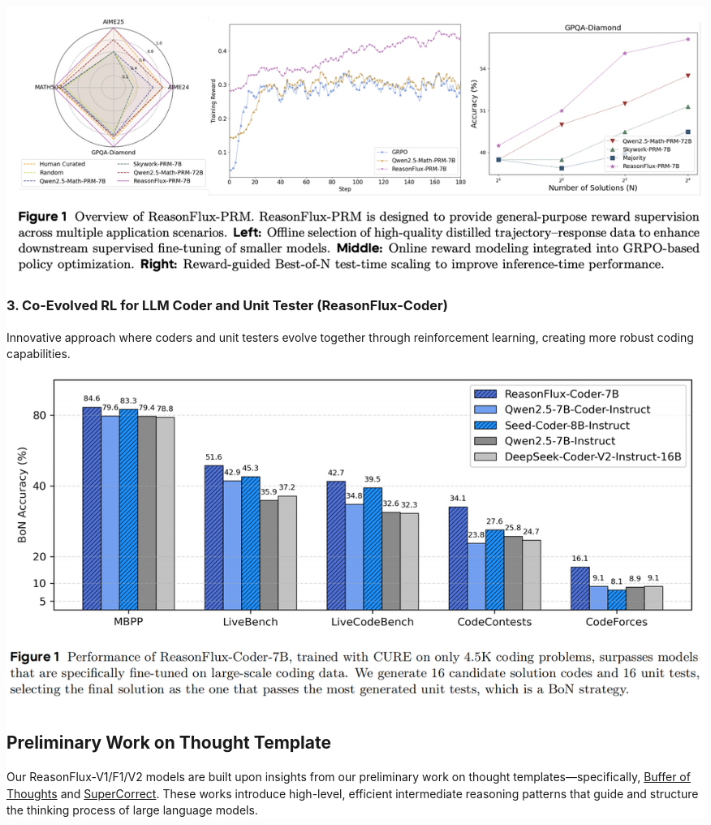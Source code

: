 <img src="./ReasonFlux_PRM/img/intro_res.png" width=100%>
</p>

### 3. Co-Evolved RL for LLM Coder and Unit Tester (ReasonFlux-Coder)
Innovative approach where coders and unit testers evolve together through reinforcement learning, creating more robust coding capabilities.
<p align="center">
<img src="./ReasonFlux_Coder/figures/overviewplot.png" width=100%>
</p>

## Preliminary Work on Thought Template
Our ReasonFlux-V1/F1/V2 models are built upon insights from our preliminary work on thought templates—specifically, [Buffer of Thoughts](https://arxiv.org/abs/2406.04271) and [SuperCorrect](https://arxiv.org/abs/2410.09008). These works introduce high-level, efficient intermediate reasoning patterns that guide and structure the thinking process of large language models.
